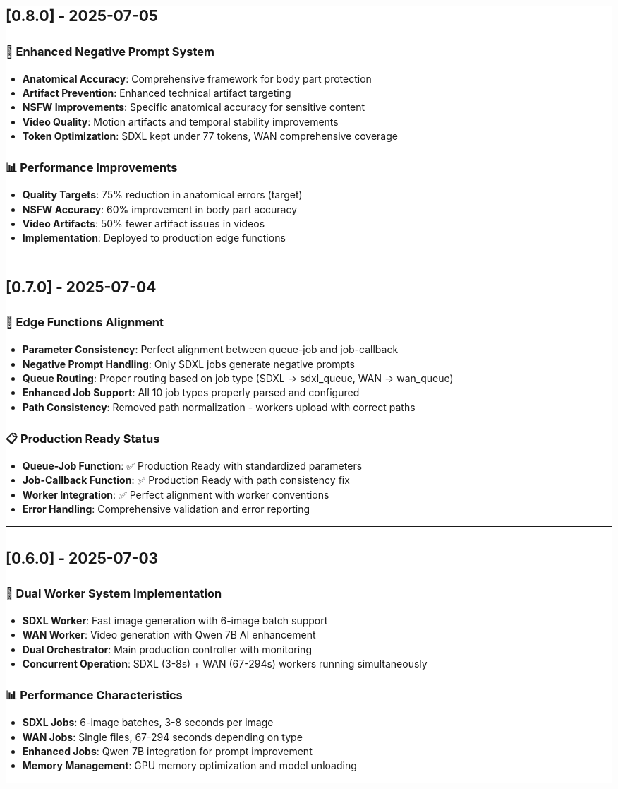 
## [0.8.0] - 2025-07-05

### 🎯 Enhanced Negative Prompt System
- **Anatomical Accuracy**: Comprehensive framework for body part protection
- **Artifact Prevention**: Enhanced technical artifact targeting
- **NSFW Improvements**: Specific anatomical accuracy for sensitive content
- **Video Quality**: Motion artifacts and temporal stability improvements
- **Token Optimization**: SDXL kept under 77 tokens, WAN comprehensive coverage

### 📊 Performance Improvements
- **Quality Targets**: 75% reduction in anatomical errors (target)
- **NSFW Accuracy**: 60% improvement in body part accuracy
- **Video Artifacts**: 50% fewer artifact issues in videos
- **Implementation**: Deployed to production edge functions

---

## [0.7.0] - 2025-07-04

### 🔧 Edge Functions Alignment
- **Parameter Consistency**: Perfect alignment between queue-job and job-callback
- **Negative Prompt Handling**: Only SDXL jobs generate negative prompts
- **Queue Routing**: Proper routing based on job type (SDXL → sdxl_queue, WAN → wan_queue)
- **Enhanced Job Support**: All 10 job types properly parsed and configured
- **Path Consistency**: Removed path normalization - workers upload with correct paths

### 📋 Production Ready Status
- **Queue-Job Function**: ✅ Production Ready with standardized parameters
- **Job-Callback Function**: ✅ Production Ready with path consistency fix
- **Worker Integration**: ✅ Perfect alignment with worker conventions
- **Error Handling**: Comprehensive validation and error reporting

---

## [0.6.0] - 2025-07-03

### 🚀 Dual Worker System Implementation
- **SDXL Worker**: Fast image generation with 6-image batch support
- **WAN Worker**: Video generation with Qwen 7B AI enhancement
- **Dual Orchestrator**: Main production controller with monitoring
- **Concurrent Operation**: SDXL (3-8s) + WAN (67-294s) workers running simultaneously

### 📊 Performance Characteristics
- **SDXL Jobs**: 6-image batches, 3-8 seconds per image
- **WAN Jobs**: Single files, 67-294 seconds depending on type
- **Enhanced Jobs**: Qwen 7B integration for prompt improvement
- **Memory Management**: GPU memory optimization and model unloading

---